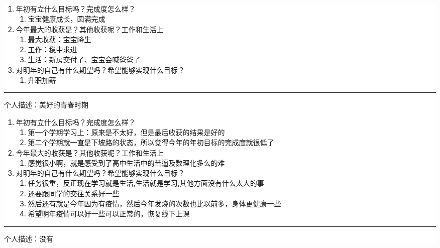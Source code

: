1. 年初有立什么目标吗？完成度怎么样？
    1. 宝宝健康成长，圆满完成
2. 今年最大的收获是？其他收获呢？工作和生活上
    1. 最大收获：宝宝降生
    2. 工作：稳中求进
    3. 生活：新房交付了、宝宝会喊爸爸了
3. 对明年的自己有什么期望吗？希望能够实现什么目标？
    1. 升职加薪
-----------------------------------------------------------------------------------------------------------------------------------------------------------------------

个人描述：美好的青春时期

1. 年初有立什么目标吗？完成度怎么样？
    1. 第一个学期学习上：原来是不太好，但是最后收获的结果是好的
    2. 第二个学期就一直是下坡路的状态，所以觉得今年的年初目标的完成度就很低了
2. 今年最大的收获是？其他收获呢？工作和生活上
    1. 感觉很小啊，就是感受到了高中生活中的苦逼及数理化多么的难
3. 对明年的自己有什么期望吗？希望能够实现什么目标？
    1. 任务很重，反正现在学习就是生活,生活就是学习,其他方面没有什么太大的事
    2. 还要跟同学的交往关系好一些
    3. 然后还有就是今年因为有疫情，然后今年发烧的次数也比以前多，身体更健康一些
    4. 希望明年疫情可以好一些可以正常的，恢复线下上课
-----------------------------------------------------------------------------------------------------------------------------------------------------------------------
个人描述：没有
